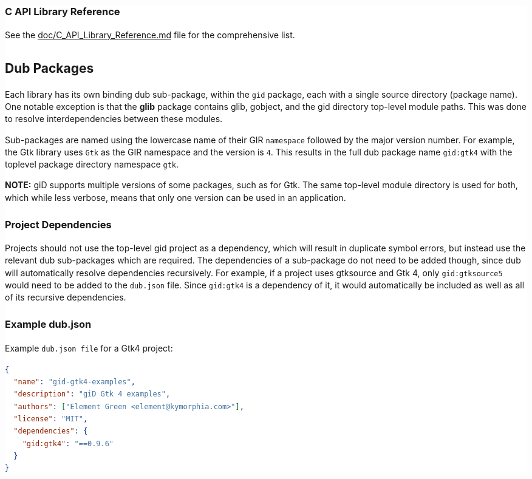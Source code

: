 
### C API Library Reference

See the [doc/C_API_Library_Reference.md](doc/C_API_Library_Reference.md) file for the comprehensive list.


## Dub Packages

Each library has its own binding dub sub-package, within the `gid` package, each with a single source directory (package name).
One notable exception is that the **glib** package contains glib, gobject, and the gid directory top-level module paths.
This was done to resolve interdependencies between these modules.

Sub-packages are named using the lowercase name of their GIR `namespace` followed by the major version number.
For example, the Gtk library uses `Gtk` as the GIR namespace and the version is `4`.
This results in the full dub package name `gid:gtk4` with the toplevel package directory namespace `gtk`.

**NOTE:** giD supports multiple versions of some packages, such as for Gtk.
The same top-level module directory is used for both, which while less verbose, means that only one version can be used in an application.


### Project Dependencies

Projects should not use the top-level gid project as a dependency, which will result in duplicate symbol errors,
but instead use the relevant dub sub-packages which are required.
The dependencies of a sub-package do not need to be added though, since dub will automatically resolve dependencies recursively.
For example, if a project uses gtksource and Gtk 4, only `gid:gtksource5` would need to be added to the `dub.json` file.
Since `gid:gtk4` is a dependency of it, it would automatically be included as well as all of its recursive dependencies.


### Example dub.json

Example `dub.json file` for a Gtk4 project:

```json
{
  "name": "gid-gtk4-examples",
  "description": "giD Gtk 4 examples",
  "authors": ["Element Green <element@kymorphia.com>"],
  "license": "MIT",
  "dependencies": {
    "gid:gtk4": "==0.9.6"
  }
}
```
